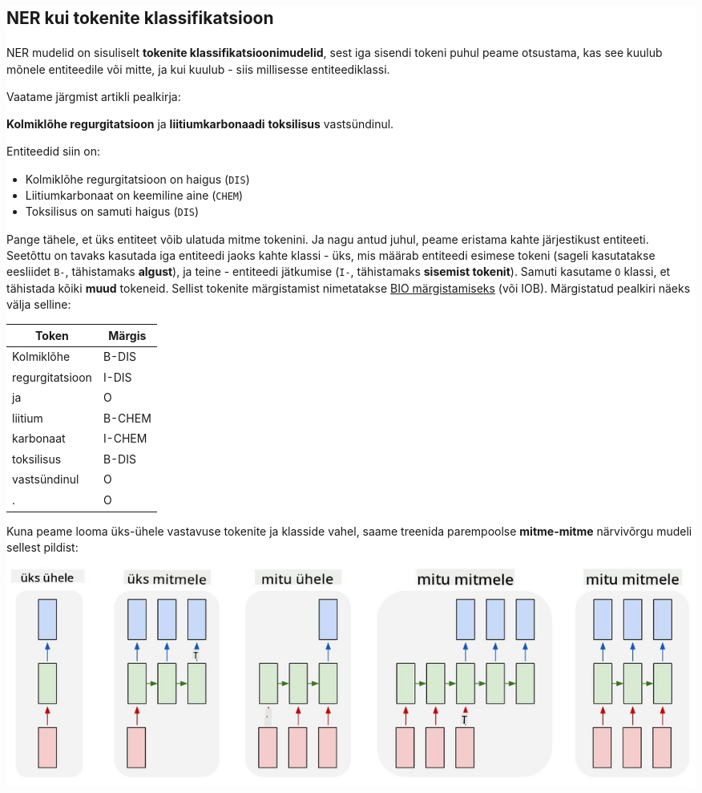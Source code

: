 ## NER kui tokenite klassifikatsioon

NER mudelid on sisuliselt **tokenite klassifikatsioonimudelid**, sest iga sisendi tokeni puhul peame otsustama, kas see kuulub mõnele entiteedile või mitte, ja kui kuulub - siis millisesse entiteediklassi.

Vaatame järgmist artikli pealkirja:

**Kolmiklõhe regurgitatsioon** ja **liitiumkarbonaadi** **toksilisus** vastsündinul.

Entiteedid siin on:

* Kolmiklõhe regurgitatsioon on haigus (`DIS`)
* Liitiumkarbonaat on keemiline aine (`CHEM`)
* Toksilisus on samuti haigus (`DIS`)

Pange tähele, et üks entiteet võib ulatuda mitme tokenini. Ja nagu antud juhul, peame eristama kahte järjestikust entiteeti. Seetõttu on tavaks kasutada iga entiteedi jaoks kahte klassi - üks, mis määrab entiteedi esimese tokeni (sageli kasutatakse eesliidet `B-`, tähistamaks **algust**), ja teine - entiteedi jätkumise (`I-`, tähistamaks **sisemist tokenit**). Samuti kasutame `O` klassi, et tähistada kõiki **muud** tokeneid. Sellist tokenite märgistamist nimetatakse [BIO märgistamiseks](https://en.wikipedia.org/wiki/Inside%E2%80%93outside%E2%80%93beginning_(tagging)) (või IOB). Märgistatud pealkiri näeks välja selline:

Token | Märgis
------|-----
Kolmiklõhe | B-DIS
regurgitatsioon | I-DIS
ja | O
liitium | B-CHEM
karbonaat | I-CHEM
toksilisus | B-DIS
vastsündinul | O
. | O

Kuna peame looma üks-ühele vastavuse tokenite ja klasside vahel, saame treenida parempoolse **mitme-mitme** närvivõrgu mudeli sellest pildist:

![Pilt, mis näitab levinud korduvate närvivõrkude mustreid.](../../../../../translated_images/unreasonable-effectiveness-of-rnn.541ead816778f42dce6c42d8a56c184729aa2378d059b851be4ce12b993033df.et.jpg)
